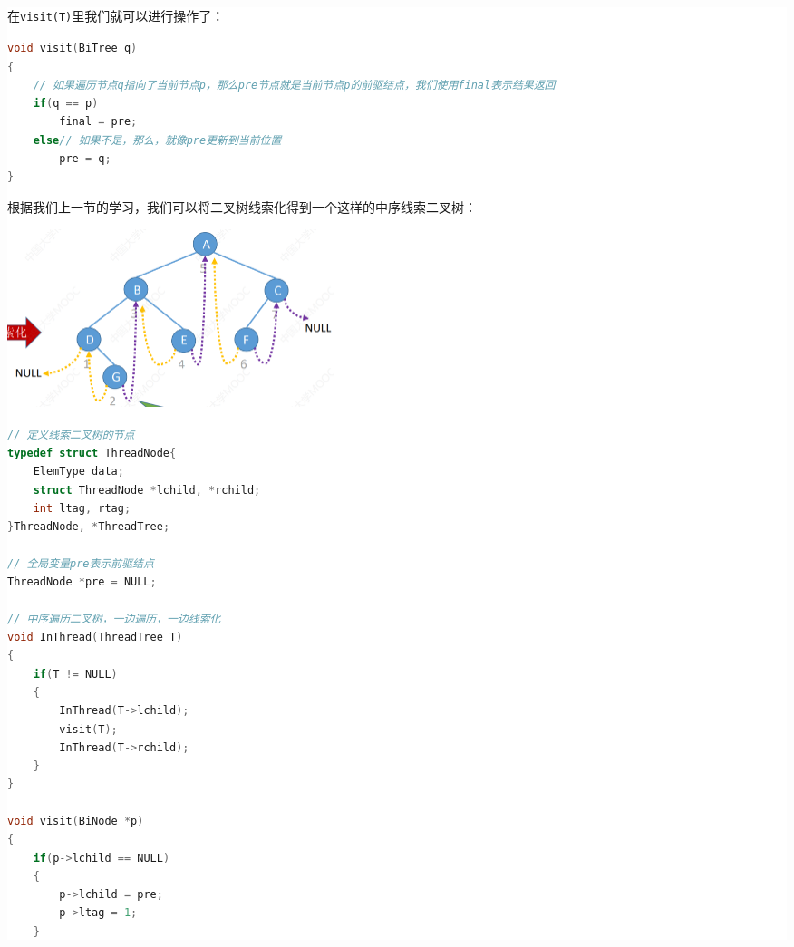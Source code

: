 在`visit(T)`里我们就可以进行操作了：

```c
void visit(BiTree q)
{
    // 如果遍历节点q指向了当前节点p，那么pre节点就是当前节点p的前驱结点，我们使用final表示结果返回
    if(q == p)
        final = pre;
    else// 如果不是，那么，就像pre更新到当前位置
        pre = q;
}
```

根据我们上一节的学习，我们可以将二叉树线索化得到一个这样的中序线索二叉树：

<img src="DS_solutions.assets/image-20230421151926632.png" alt="image-20230421151926632" style="zoom: 50%;" />

```c
// 定义线索二叉树的节点
typedef struct ThreadNode{
    ElemType data;
    struct ThreadNode *lchild, *rchild;
    int ltag, rtag;
}ThreadNode, *ThreadTree;

// 全局变量pre表示前驱结点
ThreadNode *pre = NULL;

// 中序遍历二叉树，一边遍历，一边线索化
void InThread(ThreadTree T)
{
    if(T != NULL)
    {
        InThread(T->lchild);
        visit(T);
        InThread(T->rchild);
    }
}

void visit(BiNode *p)
{
    if(p->lchild == NULL)
    {
        p->lchild = pre;
        p->ltag = 1;
    }
```